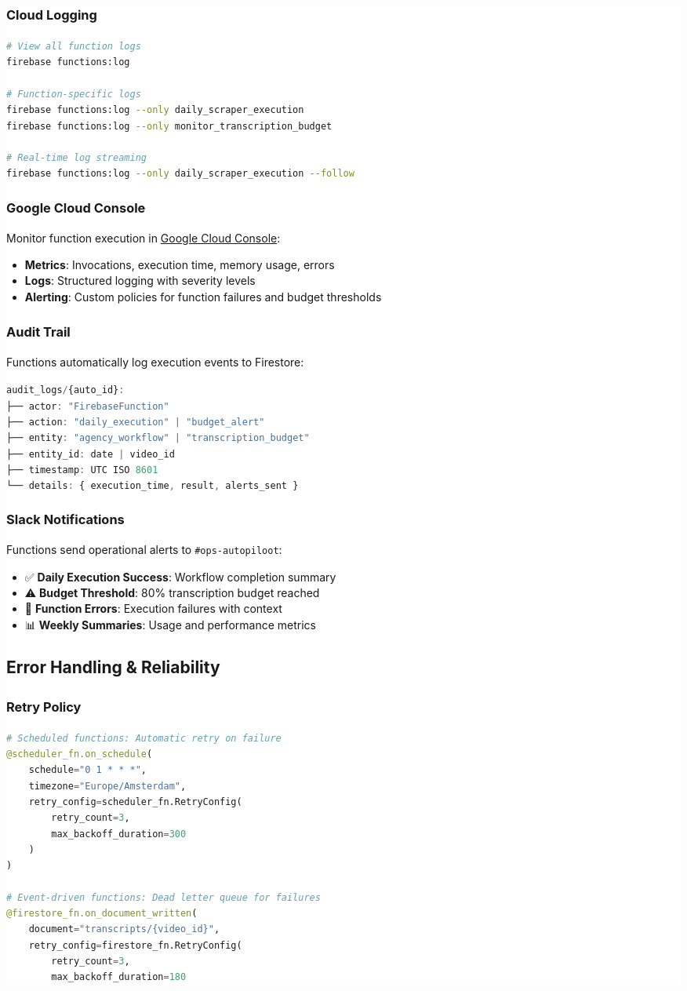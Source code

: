 ### Cloud Logging

```bash
# View all function logs
firebase functions:log

# Function-specific logs
firebase functions:log --only daily_scraper_execution
firebase functions:log --only monitor_transcription_budget

# Real-time log streaming
firebase functions:log --only daily_scraper_execution --follow
```

### Google Cloud Console

Monitor function execution in [Google Cloud Console](https://console.cloud.google.com/functions):

- **Metrics**: Invocations, execution time, memory usage, errors
- **Logs**: Structured logging with severity levels
- **Alerting**: Custom policies for function failures and budget thresholds

### Audit Trail

Functions automatically log execution events to Firestore:

```typescript
audit_logs/{auto_id}:
├── actor: "FirebaseFunction"
├── action: "daily_execution" | "budget_alert"
├── entity: "agency_workflow" | "transcription_budget"
├── entity_id: date | video_id
├── timestamp: UTC ISO 8601
└── details: { execution_time, result, alerts_sent }
```

### Slack Notifications

Functions send operational alerts to `#ops-autopiloot`:

- ✅ **Daily Execution Success**: Workflow completion summary
- ⚠️ **Budget Threshold**: 80% transcription budget reached
- 🚨 **Function Errors**: Execution failures with context
- 📊 **Weekly Summaries**: Usage and performance metrics

## Error Handling & Reliability

### Retry Policy

```python
# Scheduled functions: Automatic retry on failure
@scheduler_fn.on_schedule(
    schedule="0 1 * * *",
    timezone="Europe/Amsterdam",
    retry_config=scheduler_fn.RetryConfig(
        retry_count=3,
        max_backoff_duration=300
    )
)

# Event-driven functions: Dead letter queue for failures
@firestore_fn.on_document_written(
    document="transcripts/{video_id}",
    retry_config=firestore_fn.RetryConfig(
        retry_count=3,
        max_backoff_duration=180
```